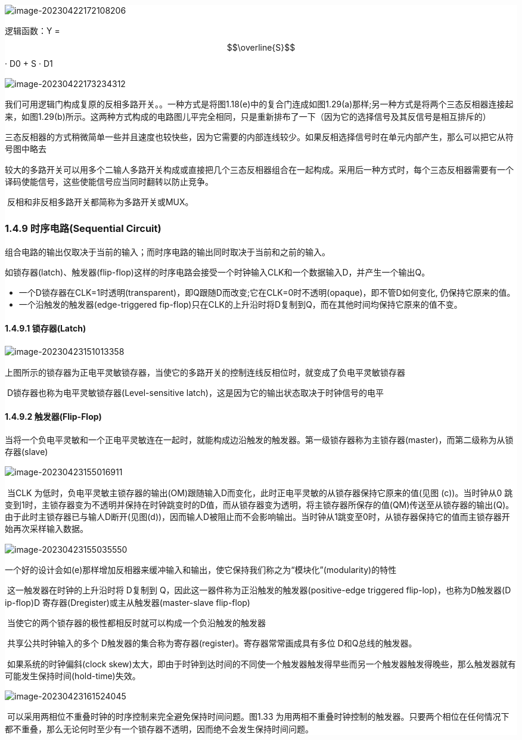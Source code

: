 ![image-20230422172108206](https://gitee.com/ephtiny/image/raw/master/img/202304222044517.png)

逻辑函数：Y = $$\overline{S}$$ · D0 + S · D1

![image-20230422173234312](https://gitee.com/ephtiny/image/raw/master/img/202304222044524.png)

​	我们可用逻辑门构成复原的反相多路开关。。一种方式是将图1.18(e)中的复合门连成如图1.29(a)那样;另一种方式是将两个三态反相器连接起来，如图1.29(b)所示。这两种方式构成的电路图儿平完全相同，只是重新排布了一下（因为它的选择信号及其反信号是相互排斥的）

​	三态反相器的方式稍微简单一些并且速度也较快些，因为它需要的内部连线较少。如果反相选择信号时在单元内部产生，那么可以把它从符号图中略去

​	较大的多路开关可以用多个二输人多路开关构成或直接把几个三态反相器组合在一起构成。采用后一种方式时，每个三态反相器需要有一个译码使能信号，这些使能信号应当同时翻转以防止竞争。

​	反相和非反相多路开关都简称为多路开关或MUX。

### 1.4.9 时序电路(Sequential Circuit)

​	组合电路的输出仅取决于当前的输入；而时序电路的输出同时取决于当前和之前的输入。

​	如锁存器(latch)、触发器(flip-flop)这样的时序电路会接受一个时钟输入CLK和一个数据输入D，并产生一个输出Q。

- 一个D锁存器在CLK=1时透明(transparent)，即Q跟随D而改变;它在CLK=0时不透明(opaque)，即不管D如何变化, 仍保持它原来的值。	
- 一个沿触发的触发器(edge-triggered fip-flop)只在CLK的上升沿时将D复制到Q，而在其他时间均保持它原来的值不变。

#### 1.4.9.1 锁存器(Latch)

![image-20230423151013358](https://gitee.com/ephtiny/image/raw/master/img/202304231510515.png)

​	上图所示的锁存器为正电平灵敏锁存器，当使它的多路开关的控制连线反相位时，就变成了负电平灵敏锁存器

​	D锁存器也称为电平灵敏锁存器(Level-sensitive latch)，这是因为它的输出状态取决于时钟信号的电平

#### 1.4.9.2 触发器(Flip-Flop)

​	当将一个负电平灵敏和一个正电平灵敏连在一起时，就能构成边沿触发的触发器。第一级锁存器称为主锁存器(master)，而第二级称为从锁存器(slave)

![image-20230423155016911](https://gitee.com/ephtiny/image/raw/master/img/202304231550985.png)

​	当CLK 为低时，负电平灵敏主锁存器的输出(OM)跟随输入D而变化，此时正电平灵敏的从锁存器保持它原来的值(见图 (c))。当时钟从0 跳变到1时，主锁存器变为不透明并保持在时钟跳变时的D值，而从锁存器变为透明，将主锁存器所保存的值(QM)传送至从锁存器的输出(Q)。由于此时主锁存器已与输人D断开(见图(d))，因而输人D被阻止而不会影响输出。当时钟从1跳变至0时，从锁存器保持它的值而主锁存器开始再次采样输入数据。

![image-20230423155035550](https://gitee.com/ephtiny/image/raw/master/img/202304231550619.png)

​	一个好的设计会如(e)那样增加反相器来缓冲输入和输出，使它保持我们称之为“模块化”(modularity)的特性

​	这一触发器在时钟的上升沿时将 D复制到 Q，因此这一器件称为正沿触发的触发器(positive-edge triggered flip-lop)，也称为D触发器(D ip-flop)D 寄存器(Dregister)或主从触发器(master-slave flip-flop)

​	当使它的两个锁存器的极性都相反时就可以构成一个负沿触发的触发器

​	共享公共时钟输入的多个 D触发器的集合称为寄存器(register)。寄存器常常画成具有多位 D和Q总线的触发器。

​	如果系统的时钟偏斜(clock skew)太大，即由于时钟到达时间的不同使一个触发器触发得早些而另一个触发器触发得晚些，那么触发器就有可能发生保持时间(hold-time)失效。

![image-20230423161524045](https://gitee.com/ephtiny/image/raw/master/img/202304231615118.png)

​	可以采用两相位不重叠时钟的时序控制来完全避免保持时间问题。图1.33 为用两相不重叠时钟控制的触发器。只要两个相位在任何情况下都不重叠，那么无论何时至少有一个锁存器不透明，因而绝不会发生保持时间问题。
